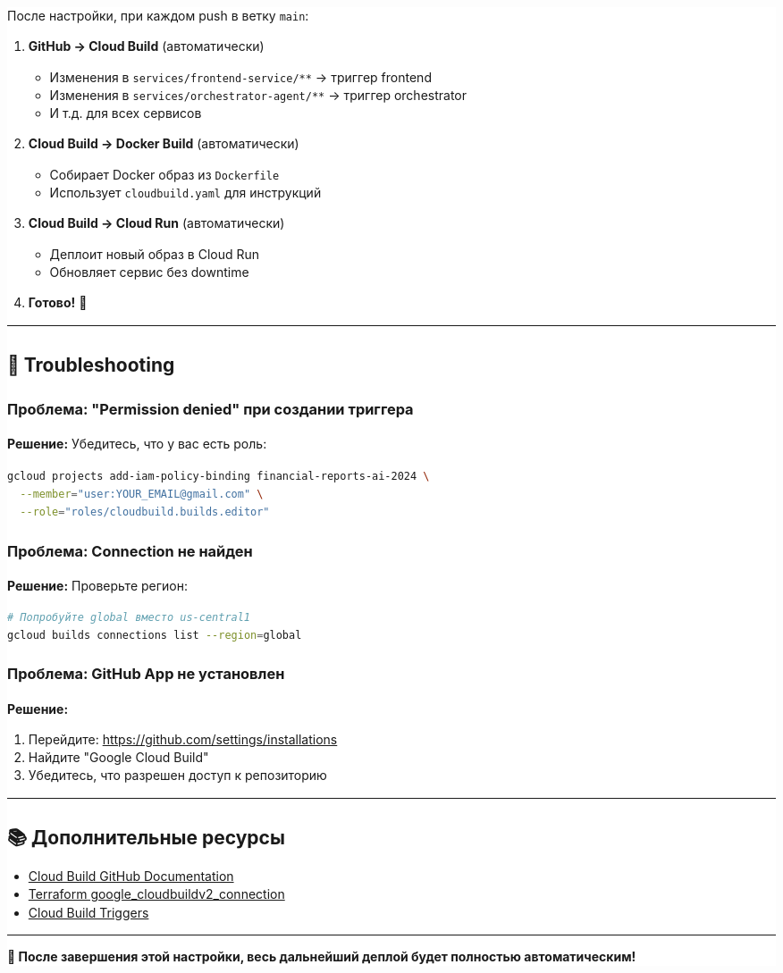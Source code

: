 После настройки, при каждом push в ветку `main`:

1. **GitHub → Cloud Build** (автоматически)
   - Изменения в `services/frontend-service/**` → триггер frontend
   - Изменения в `services/orchestrator-agent/**` → триггер orchestrator
   - И т.д. для всех сервисов

2. **Cloud Build → Docker Build** (автоматически)
   - Собирает Docker образ из `Dockerfile`
   - Использует `cloudbuild.yaml` для инструкций

3. **Cloud Build → Cloud Run** (автоматически)
   - Деплоит новый образ в Cloud Run
   - Обновляет сервис без downtime

4. **Готово!** 🎉

---

## 🐛 Troubleshooting

### Проблема: "Permission denied" при создании триггера

**Решение:** Убедитесь, что у вас есть роль:
```bash
gcloud projects add-iam-policy-binding financial-reports-ai-2024 \
  --member="user:YOUR_EMAIL@gmail.com" \
  --role="roles/cloudbuild.builds.editor"
```

### Проблема: Connection не найден

**Решение:** Проверьте регион:
```bash
# Попробуйте global вместо us-central1
gcloud builds connections list --region=global
```

### Проблема: GitHub App не установлен

**Решение:** 
1. Перейдите: https://github.com/settings/installations
2. Найдите "Google Cloud Build"
3. Убедитесь, что разрешен доступ к репозиторию

---

## 📚 Дополнительные ресурсы

- [Cloud Build GitHub Documentation](https://cloud.google.com/build/docs/automating-builds/github/connect-repo-github)
- [Terraform google_cloudbuildv2_connection](https://registry.terraform.io/providers/hashicorp/google/latest/docs/resources/cloudbuildv2_connection)
- [Cloud Build Triggers](https://cloud.google.com/build/docs/automating-builds/create-manage-triggers)

---

**🎊 После завершения этой настройки, весь дальнейший деплой будет полностью автоматическим!**
